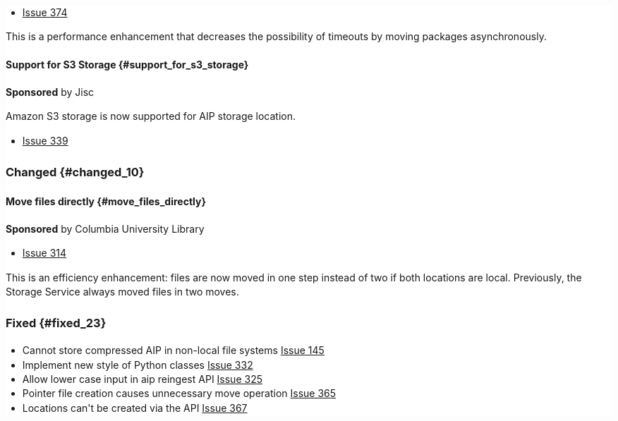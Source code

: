 - [Issue
    374](https://github.com/artefactual/archivematica-storage-service/issues/374)

This is a performance enhancement that decreases the possibility of
timeouts by moving packages asynchronously.

#### Support for S3 Storage {#support_for_s3_storage}

**Sponsored** by Jisc

Amazon S3 storage is now supported for AIP storage location.

- [Issue
    339](https://github.com/artefactual/archivematica-storage-service/issues/339)

### Changed {#changed_10}

#### Move files directly {#move_files_directly}

**Sponsored** by Columbia University Library

- [Issue
    314](https://github.com/artefactual/archivematica-storage-service/issues/314)

This is an efficiency enhancement: files are now moved in one step
instead of two if both locations are local. Previously, the Storage
Service always moved files in two moves.

### Fixed {#fixed_23}

- Cannot store compressed AIP in non-local file systems [Issue
    145](https://github.com/archivematica/Issues/issues/145)
- Implement new style of Python classes [Issue
    332](https://github.com/artefactual/archivematica-storage-service/issues/332)
- Allow lower case input in aip reingest API [Issue
    325](https://github.com/artefactual/archivematica-storage-service/issues/325)
- Pointer file creation causes unnecessary move operation [Issue
    365](https://github.com/artefactual/archivematica-storage-service/issues/365)
- Locations can\'t be created via the API [Issue
    367](https://github.com/artefactual/archivematica-storage-service/issues/367)
